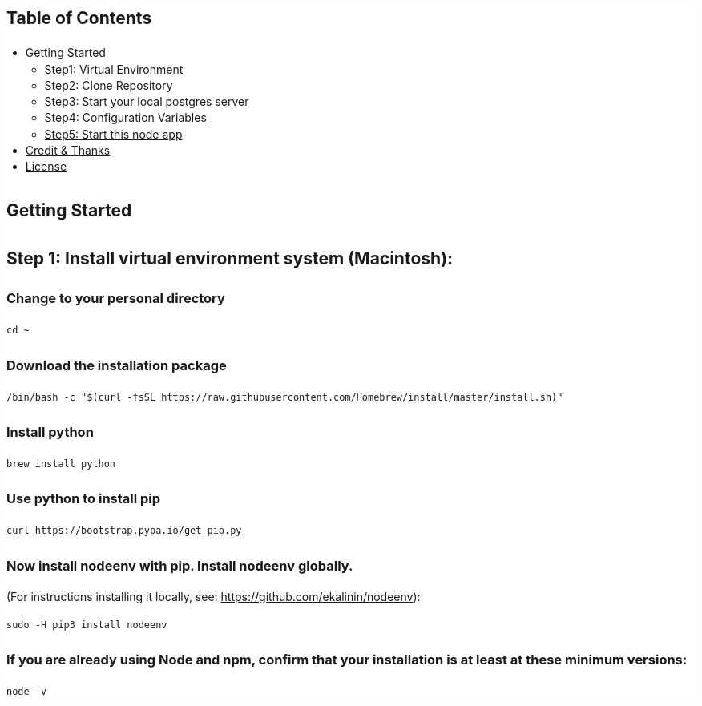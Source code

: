 Table of Contents
-----------------

- [Getting Started](#getting-started)
  - [Step1: Virtual Environment](#step-1-install-virtual-environment-system-macintosh)
  - [Step2: Clone Repository](#step-2-clone-the-repository-to-your-machine)
  - [Step3: Start your local postgres server](#step-3-start-your-local-postgres-server)
  - [Step4: Configuration Variables](#step-4-configuration-variables)
  - [Step5: Start this node app](#step-5-start-this-node-app)
- [Credit & Thanks](#credits--thanks)
- [License](#license)

Getting Started
---------------

## **Step 1:** Install virtual environment system (Macintosh):

### Change to your personal directory
```
cd ~
```

### Download the installation package
```
/bin/bash -c "$(curl -fsSL https://raw.githubusercontent.com/Homebrew/install/master/install.sh)"
```

### Install python





```
brew install python
```

### Use python to install pip
```
curl https://bootstrap.pypa.io/get-pip.py
```

### Now install nodeenv with pip. Install nodeenv globally.
(For instructions installing it locally, see: https://github.com/ekalinin/nodeenv):
```
sudo -H pip3 install nodeenv
```

### If you are already using Node and npm, confirm that your installation is at least at these minimum versions:
```
node -v
```
